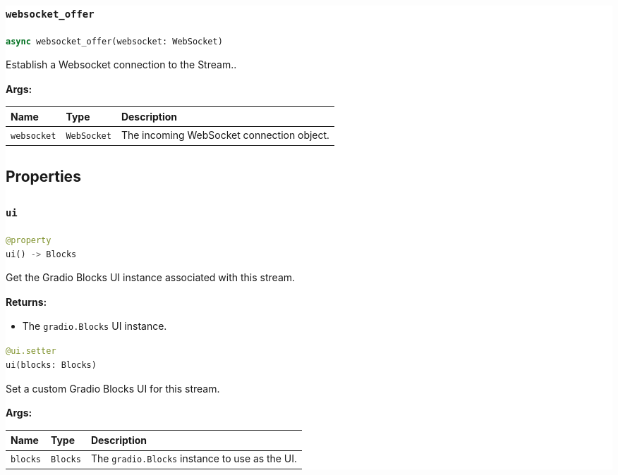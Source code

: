 
### `websocket_offer`

```python
async websocket_offer(websocket: WebSocket)
```

Establish a Websocket connection to the Stream..

**Args:**

| Name        | Type        | Description                             |
| :---------- | :---------- | :-------------------------------------- |
| `websocket` | `WebSocket` | The incoming WebSocket connection object. |

## Properties

### `ui`

```python
@property
ui() -> Blocks
```

Get the Gradio Blocks UI instance associated with this stream.

**Returns:**

*   The `gradio.Blocks` UI instance.

```python
@ui.setter
ui(blocks: Blocks)
```

Set a custom Gradio Blocks UI for this stream.

**Args:**

| Name     | Type     | Description                                      |
| :------- | :------- | :----------------------------------------------- |
| `blocks` | `Blocks` | The `gradio.Blocks` instance to use as the UI. |